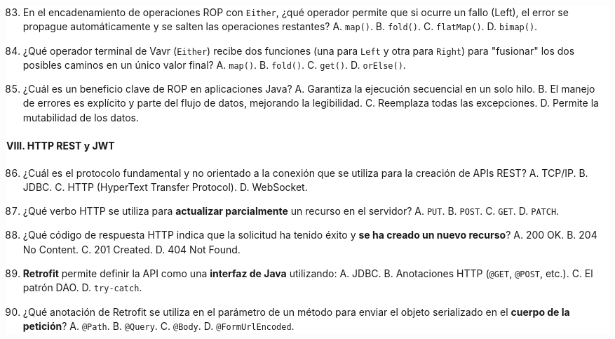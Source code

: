 83. En el encadenamiento de operaciones ROP con `Either`, ¿qué operador permite que si ocurre un fallo (Left), el error se propague automáticamente y se salten las operaciones restantes?
    A. `map()`.
    B. `fold()`.
    C. `flatMap()`.
    D. `bimap()`.

84. ¿Qué operador terminal de Vavr (`Either`) recibe dos funciones (una para `Left` y otra para `Right`) para "fusionar" los dos posibles caminos en un único valor final?
    A. `map()`.
    B. `fold()`.
    C. `get()`.
    D. `orElse()`.

85. ¿Cuál es un beneficio clave de ROP en aplicaciones Java?
    A. Garantiza la ejecución secuencial en un solo hilo.
    B. El manejo de errores es explícito y parte del flujo de datos, mejorando la legibilidad.
    C. Reemplaza todas las excepciones.
    D. Permite la mutabilidad de los datos.

#### VIII. HTTP REST y JWT

86. ¿Cuál es el protocolo fundamental y no orientado a la conexión que se utiliza para la creación de APIs REST?
    A. TCP/IP.
    B. JDBC.
    C. HTTP (HyperText Transfer Protocol).
    D. WebSocket.

87. ¿Qué verbo HTTP se utiliza para **actualizar parcialmente** un recurso en el servidor?
    A. `PUT`.
    B. `POST`.
    C. `GET`.
    D. `PATCH`.

88. ¿Qué código de respuesta HTTP indica que la solicitud ha tenido éxito y **se ha creado un nuevo recurso**?
    A. 200 OK.
    B. 204 No Content.
    C. 201 Created.
    D. 404 Not Found.

89. **Retrofit** permite definir la API como una **interfaz de Java** utilizando:
    A. JDBC.
    B. Anotaciones HTTP (`@GET`, `@POST`, etc.).
    C. El patrón DAO.
    D. `try-catch`.

90. ¿Qué anotación de Retrofit se utiliza en el parámetro de un método para enviar el objeto serializado en el **cuerpo de la petición**?
    A. `@Path`.
    B. `@Query`.
    C. `@Body`.
    D. `@FormUrlEncoded`.
